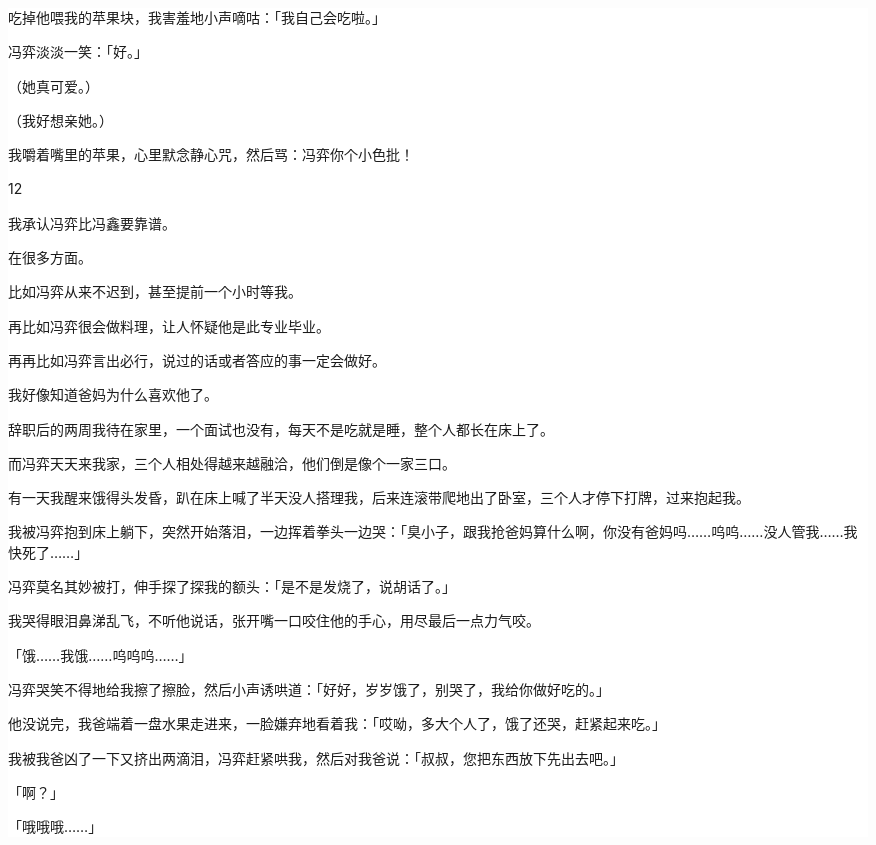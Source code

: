 
吃掉他喂我的苹果块，我害羞地小声嘀咕：「我自己会吃啦。」


冯弈淡淡一笑：「好。」


（她真可爱。）


（我好想亲她。）


我嚼着嘴里的苹果，心里默念静心咒，然后骂：冯弈你个小色批！


12


我承认冯弈比冯鑫要靠谱。


在很多方面。


比如冯弈从来不迟到，甚至提前一个小时等我。


再比如冯弈很会做料理，让人怀疑他是此专业毕业。


再再比如冯弈言出必行，说过的话或者答应的事一定会做好。


我好像知道爸妈为什么喜欢他了。


辞职后的两周我待在家里，一个面试也没有，每天不是吃就是睡，整个人都长在床上了。


而冯弈天天来我家，三个人相处得越来越融洽，他们倒是像个一家三口。


有一天我醒来饿得头发昏，趴在床上喊了半天没人搭理我，后来连滚带爬地出了卧室，三个人才停下打牌，过来抱起我。


我被冯弈抱到床上躺下，突然开始落泪，一边挥着拳头一边哭：「臭小子，跟我抢爸妈算什么啊，你没有爸妈吗……呜呜……没人管我……我快死了……」


冯弈莫名其妙被打，伸手探了探我的额头：「是不是发烧了，说胡话了。」


我哭得眼泪鼻涕乱飞，不听他说话，张开嘴一口咬住他的手心，用尽最后一点力气咬。


「饿……我饿……呜呜呜……」


冯弈哭笑不得地给我擦了擦脸，然后小声诱哄道：「好好，岁岁饿了，别哭了，我给你做好吃的。」


他没说完，我爸端着一盘水果走进来，一脸嫌弃地看着我：「哎呦，多大个人了，饿了还哭，赶紧起来吃。」


我被我爸凶了一下又挤出两滴泪，冯弈赶紧哄我，然后对我爸说：「叔叔，您把东西放下先出去吧。」


「啊？」


「哦哦哦……」

